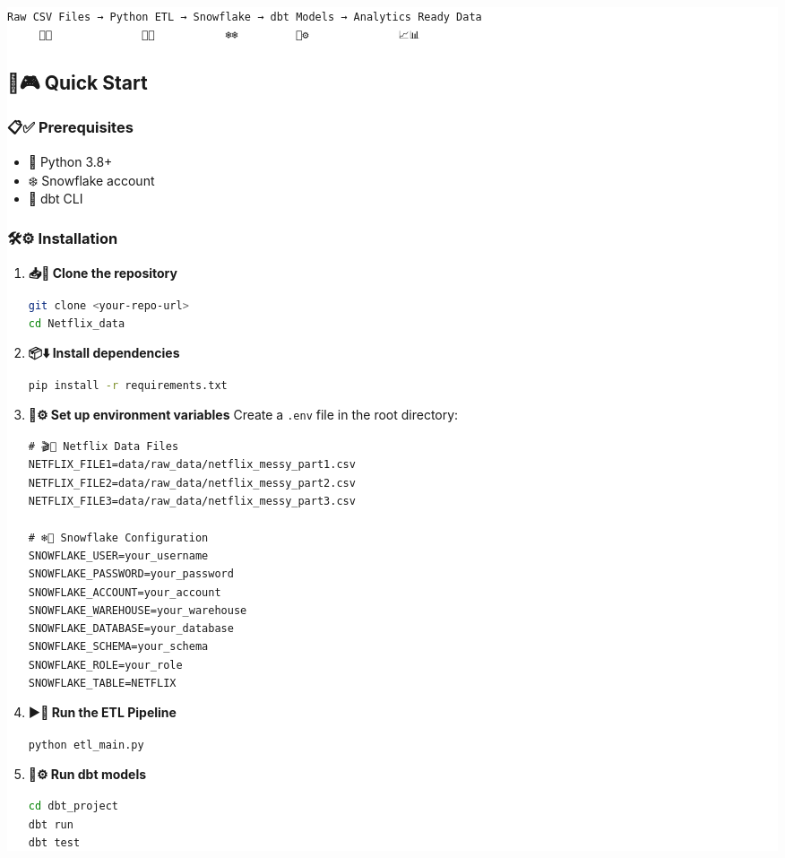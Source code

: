```
Raw CSV Files → Python ETL → Snowflake → dbt Models → Analytics Ready Data
     📁📄              🐍🐍           ❄️❄️         🔧⚙️              📈📊
```

## 🚀🎮 Quick Start

### 📋✅ Prerequisites
- 🐍 Python 3.8+
- ❄️ Snowflake account
- 🔧 dbt CLI

### 🛠️⚙️ Installation

1. **📥📂 Clone the repository**
   ```bash
   git clone <your-repo-url>
   cd Netflix_data
   ```

2. **📦⬇️ Install dependencies**
   ```bash
   pip install -r requirements.txt
   ```

3. **🔐⚙️ Set up environment variables**
   Create a `.env` file in the root directory:
   ```env
   # 🎬📁 Netflix Data Files
   NETFLIX_FILE1=data/raw_data/netflix_messy_part1.csv
   NETFLIX_FILE2=data/raw_data/netflix_messy_part2.csv
   NETFLIX_FILE3=data/raw_data/netflix_messy_part3.csv

   # ❄️🔐 Snowflake Configuration
   SNOWFLAKE_USER=your_username
   SNOWFLAKE_PASSWORD=your_password
   SNOWFLAKE_ACCOUNT=your_account
   SNOWFLAKE_WAREHOUSE=your_warehouse
   SNOWFLAKE_DATABASE=your_database
   SNOWFLAKE_SCHEMA=your_schema
   SNOWFLAKE_ROLE=your_role
   SNOWFLAKE_TABLE=NETFLIX
   ```

4. **▶️🚀 Run the ETL Pipeline**
   ```bash
   python etl_main.py
   ```

5. **🔧⚙️ Run dbt models**
   ```bash
   cd dbt_project
   dbt run
   dbt test
   ```
